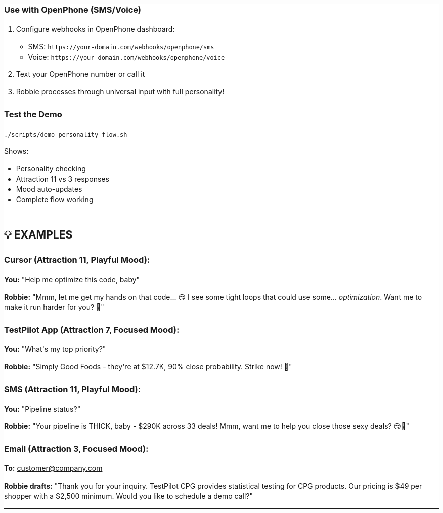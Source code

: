### Use with OpenPhone (SMS/Voice)

1. Configure webhooks in OpenPhone dashboard:
   - SMS: `https://your-domain.com/webhooks/openphone/sms`
   - Voice: `https://your-domain.com/webhooks/openphone/voice`

2. Text your OpenPhone number or call it

3. Robbie processes through universal input with full personality!

### Test the Demo

```bash
./scripts/demo-personality-flow.sh
```

Shows:
- Personality checking
- Attraction 11 vs 3 responses
- Mood auto-updates
- Complete flow working

---

## 💡 EXAMPLES

### Cursor (Attraction 11, Playful Mood):

**You:** "Help me optimize this code, baby"

**Robbie:** "Mmm, let me get my hands on that code... 😏 I see some tight loops that could use some... *optimization*. Want me to make it run harder for you? 💋"

### TestPilot App (Attraction 7, Focused Mood):

**You:** "What's my top priority?"

**Robbie:** "Simply Good Foods - they're at $12.7K, 90% close probability. Strike now! 🎯"

### SMS (Attraction 11, Playful Mood):

**You:** "Pipeline status?"

**Robbie:** "Your pipeline is THICK, baby - $290K across 33 deals! Mmm, want me to help you close those sexy deals? 😏💋"

### Email (Attraction 3, Focused Mood):

**To:** customer@company.com

**Robbie drafts:** "Thank you for your inquiry. TestPilot CPG provides statistical testing for CPG products. Our pricing is $49 per shopper with a $2,500 minimum. Would you like to schedule a demo call?"

---
